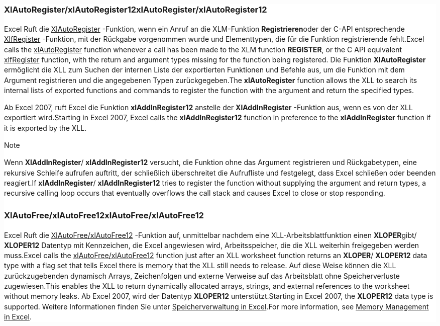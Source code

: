 ### <a name="xlautoregisterxlautoregister12"></a><span data-ttu-id="a183f-176">XlAutoRegister/xlAutoRegister12</span><span class="sxs-lookup"><span data-stu-id="a183f-176">xlAutoRegister/xlAutoRegister12</span></span>

<span data-ttu-id="a183f-177">Excel Ruft die [XlAutoRegister](xlautoregister-xlautoregister12.md) -Funktion, wenn ein Anruf an die XLM-Funktion **Registrieren**oder der C-API entsprechende [XlfRegister](xlfregister-form-1.md) -Funktion, mit der Rückgabe vorgenommen wurde und Elementtypen, die für die Funktion registrierende fehlt.</span><span class="sxs-lookup"><span data-stu-id="a183f-177">Excel calls the [xlAutoRegister](xlautoregister-xlautoregister12.md) function whenever a call has been made to the XLM function **REGISTER**, or the C API equivalent [xlfRegister](xlfregister-form-1.md) function, with the return and argument types missing for the function being registered.</span></span> <span data-ttu-id="a183f-178">Die Funktion **XlAutoRegister** ermöglicht die XLL zum Suchen der internen Liste der exportierten Funktionen und Befehle aus, um die Funktion mit dem Argument registrieren und die angegebenen Typen zurückgegeben.</span><span class="sxs-lookup"><span data-stu-id="a183f-178">The **xlAutoRegister** function allows the XLL to search its internal lists of exported functions and commands to register the function with the argument and return the specified types.</span></span> 
  
<span data-ttu-id="a183f-179">Ab Excel 2007, ruft Excel die Funktion **xlAddInRegister12** anstelle der **XlAddInRegister** -Funktion aus, wenn es von der XLL exportiert wird.</span><span class="sxs-lookup"><span data-stu-id="a183f-179">Starting in Excel 2007, Excel calls the **xlAddInRegister12** function in preference to the **xlAddInRegister** function if it is exported by the XLL.</span></span> 
  
> [!NOTE]
> <span data-ttu-id="a183f-180">Wenn **XlAddInRegister**/ **xlAddInRegister12** versucht, die Funktion ohne das Argument registrieren und Rückgabetypen, eine rekursive Schleife aufrufen auftritt, der schließlich überschreitet die Aufrufliste und festgelegt, dass Excel schließen oder beenden reagiert.</span><span class="sxs-lookup"><span data-stu-id="a183f-180">If **xlAddInRegister**/ **xlAddInRegister12** tries to register the function without supplying the argument and return types, a recursive calling loop occurs that eventually overflows the call stack and causes Excel to close or stop responding.</span></span> 
  
### <a name="xlautofreexlautofree12"></a><span data-ttu-id="a183f-181">XlAutoFree/xlAutoFree12</span><span class="sxs-lookup"><span data-stu-id="a183f-181">xlAutoFree/xlAutoFree12</span></span>

<span data-ttu-id="a183f-182">Excel Ruft die [XlAutoFree/xlAutoFree12](xlautofree-xlautofree12.md) -Funktion auf, unmittelbar nachdem eine XLL-Arbeitsblattfunktion einen **XLOPER**gibt/ **XLOPER12** Datentyp mit Kennzeichen, die Excel angewiesen wird, Arbeitsspeicher, die die XLL weiterhin freigegeben werden muss.</span><span class="sxs-lookup"><span data-stu-id="a183f-182">Excel calls the [xlAutoFree/xlAutoFree12](xlautofree-xlautofree12.md) function just after an XLL worksheet function returns an **XLOPER**/ **XLOPER12** data type with a flag set that tells Excel there is memory that the XLL still needs to release.</span></span> <span data-ttu-id="a183f-183">Auf diese Weise können die XLL zurückzugebenden dynamisch Arrays, Zeichenfolgen und externe Verweise auf das Arbeitsblatt ohne Speicherverluste zugewiesen.</span><span class="sxs-lookup"><span data-stu-id="a183f-183">This enables the XLL to return dynamically allocated arrays, strings, and external references to the worksheet without memory leaks.</span></span> <span data-ttu-id="a183f-184">Ab Excel 2007, wird der Datentyp **XLOPER12** unterstützt.</span><span class="sxs-lookup"><span data-stu-id="a183f-184">Starting in Excel 2007, the **XLOPER12** data type is supported.</span></span> <span data-ttu-id="a183f-185">Weitere Informationen finden Sie unter [Speicherverwaltung in Excel](memory-management-in-excel.md).</span><span class="sxs-lookup"><span data-stu-id="a183f-185">For more information, see [Memory Management in Excel](memory-management-in-excel.md).</span></span>
  